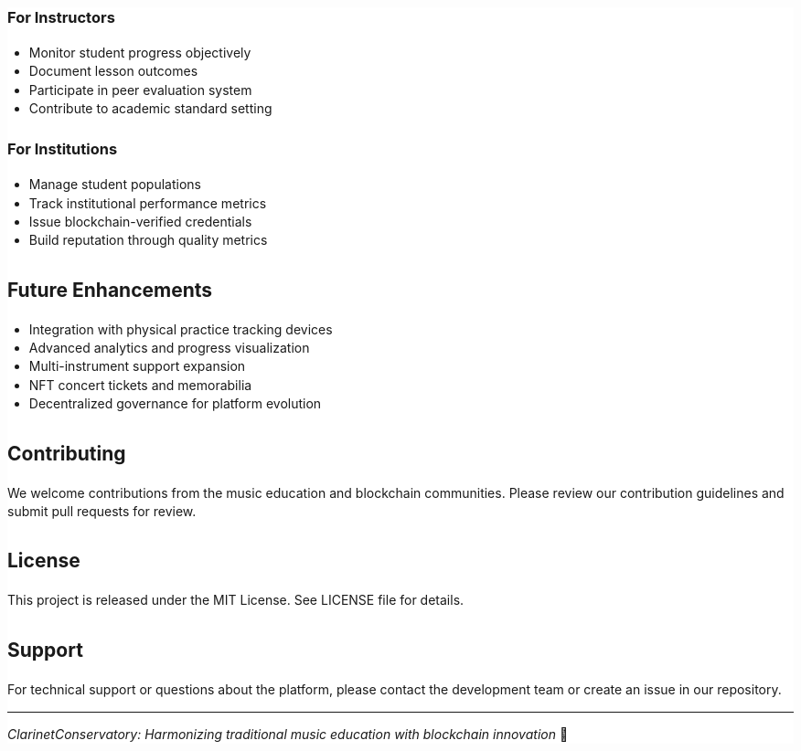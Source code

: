 ### For Instructors
- Monitor student progress objectively
- Document lesson outcomes
- Participate in peer evaluation system
- Contribute to academic standard setting

### For Institutions
- Manage student populations
- Track institutional performance metrics
- Issue blockchain-verified credentials
- Build reputation through quality metrics

## Future Enhancements

- Integration with physical practice tracking devices
- Advanced analytics and progress visualization
- Multi-instrument support expansion
- NFT concert tickets and memorabilia
- Decentralized governance for platform evolution

## Contributing

We welcome contributions from the music education and blockchain communities. Please review our contribution guidelines and submit pull requests for review.

## License

This project is released under the MIT License. See LICENSE file for details.

## Support

For technical support or questions about the platform, please contact the development team or create an issue in our repository.

---

*ClarinetConservatory: Harmonizing traditional music education with blockchain innovation* 🎵
